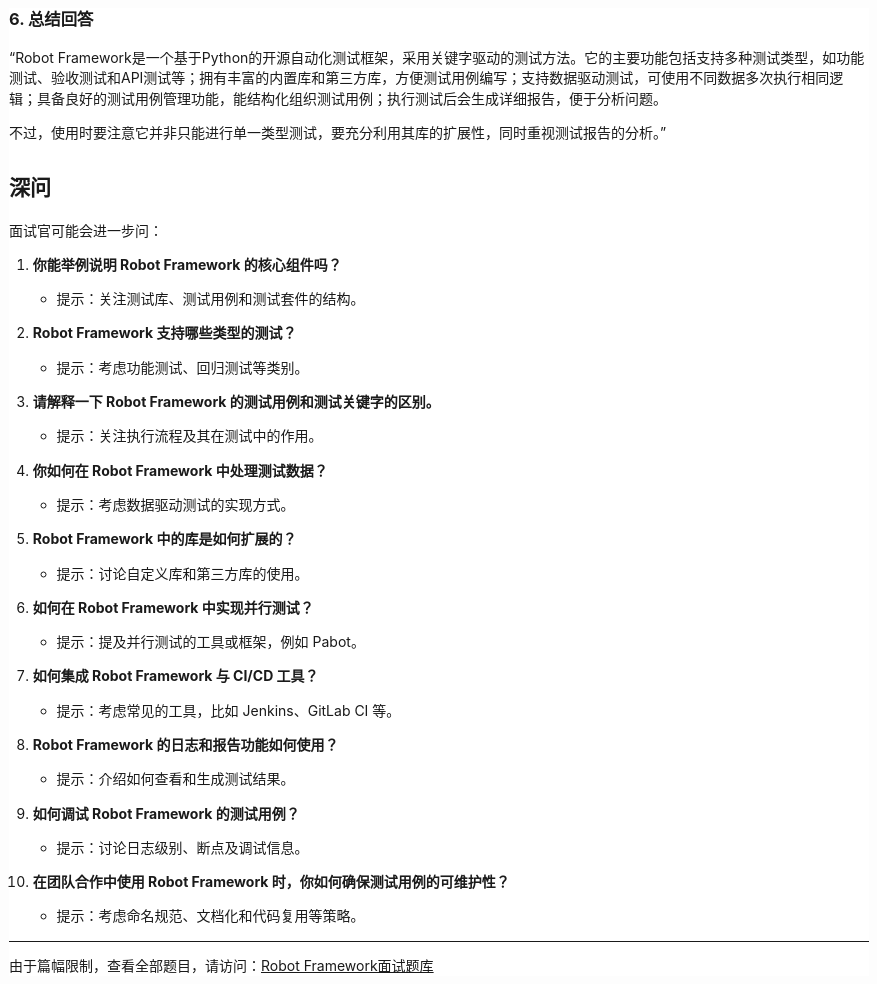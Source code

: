 ### 6. 总结回答
“Robot Framework是一个基于Python的开源自动化测试框架，采用关键字驱动的测试方法。它的主要功能包括支持多种测试类型，如功能测试、验收测试和API测试等；拥有丰富的内置库和第三方库，方便测试用例编写；支持数据驱动测试，可使用不同数据多次执行相同逻辑；具备良好的测试用例管理功能，能结构化组织测试用例；执行测试后会生成详细报告，便于分析问题。

不过，使用时要注意它并非只能进行单一类型测试，要充分利用其库的扩展性，同时重视测试报告的分析。” 

## 深问

面试官可能会进一步问：

1. **你能举例说明 Robot Framework 的核心组件吗？**
   - 提示：关注测试库、测试用例和测试套件的结构。

2. **Robot Framework 支持哪些类型的测试？**
   - 提示：考虑功能测试、回归测试等类别。

3. **请解释一下 Robot Framework 的测试用例和测试关键字的区别。**
   - 提示：关注执行流程及其在测试中的作用。

4. **你如何在 Robot Framework 中处理测试数据？**
   - 提示：考虑数据驱动测试的实现方式。

5. **Robot Framework 中的库是如何扩展的？**
   - 提示：讨论自定义库和第三方库的使用。

6. **如何在 Robot Framework 中实现并行测试？**
   - 提示：提及并行测试的工具或框架，例如 Pabot。

7. **如何集成 Robot Framework 与 CI/CD 工具？**
   - 提示：考虑常见的工具，比如 Jenkins、GitLab CI 等。

8. **Robot Framework 的日志和报告功能如何使用？**
   - 提示：介绍如何查看和生成测试结果。

9. **如何调试 Robot Framework 的测试用例？**
   - 提示：讨论日志级别、断点及调试信息。

10. **在团队合作中使用 Robot Framework 时，你如何确保测试用例的可维护性？**
    - 提示：考虑命名规范、文档化和代码复用等策略。

---

由于篇幅限制，查看全部题目，请访问：[Robot Framework面试题库](https://www.bagujing.com/problem-bank/97)
